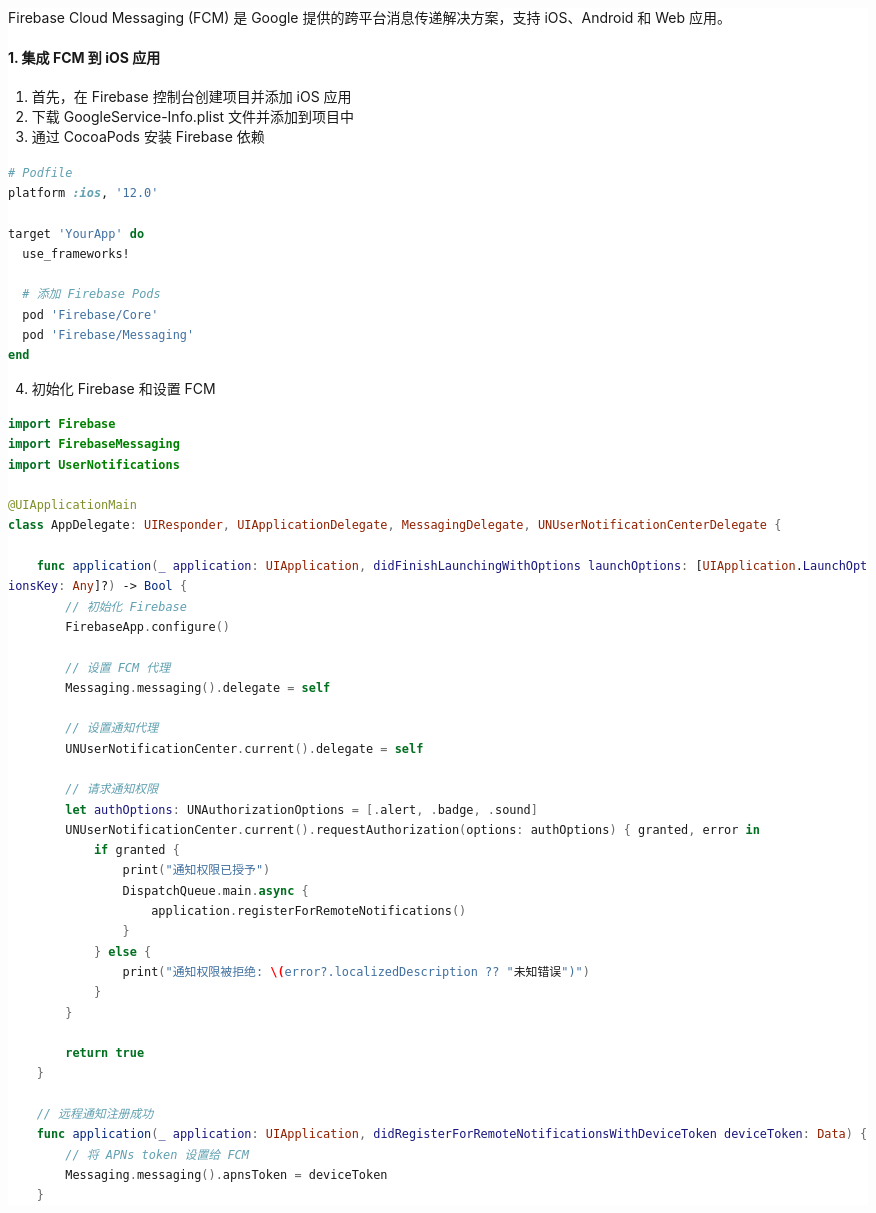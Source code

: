 Firebase Cloud Messaging (FCM) 是 Google 提供的跨平台消息传递解决方案，支持 iOS、Android 和 Web 应用。

#### 1. 集成 FCM 到 iOS 应用

1. 首先，在 Firebase 控制台创建项目并添加 iOS 应用
2. 下载 GoogleService-Info.plist 文件并添加到项目中
3. 通过 CocoaPods 安装 Firebase 依赖

```ruby
# Podfile
platform :ios, '12.0'

target 'YourApp' do
  use_frameworks!
  
  # 添加 Firebase Pods
  pod 'Firebase/Core'
  pod 'Firebase/Messaging'
end
```

4. 初始化 Firebase 和设置 FCM

```swift
import Firebase
import FirebaseMessaging
import UserNotifications

@UIApplicationMain
class AppDelegate: UIResponder, UIApplicationDelegate, MessagingDelegate, UNUserNotificationCenterDelegate {
    
    func application(_ application: UIApplication, didFinishLaunchingWithOptions launchOptions: [UIApplication.LaunchOptionsKey: Any]?) -> Bool {
        // 初始化 Firebase
        FirebaseApp.configure()
        
        // 设置 FCM 代理
        Messaging.messaging().delegate = self
        
        // 设置通知代理
        UNUserNotificationCenter.current().delegate = self
        
        // 请求通知权限
        let authOptions: UNAuthorizationOptions = [.alert, .badge, .sound]
        UNUserNotificationCenter.current().requestAuthorization(options: authOptions) { granted, error in
            if granted {
                print("通知权限已授予")
                DispatchQueue.main.async {
                    application.registerForRemoteNotifications()
                }
            } else {
                print("通知权限被拒绝: \(error?.localizedDescription ?? "未知错误")")
            }
        }
        
        return true
    }
    
    // 远程通知注册成功
    func application(_ application: UIApplication, didRegisterForRemoteNotificationsWithDeviceToken deviceToken: Data) {
        // 将 APNs token 设置给 FCM
        Messaging.messaging().apnsToken = deviceToken
    }
```
